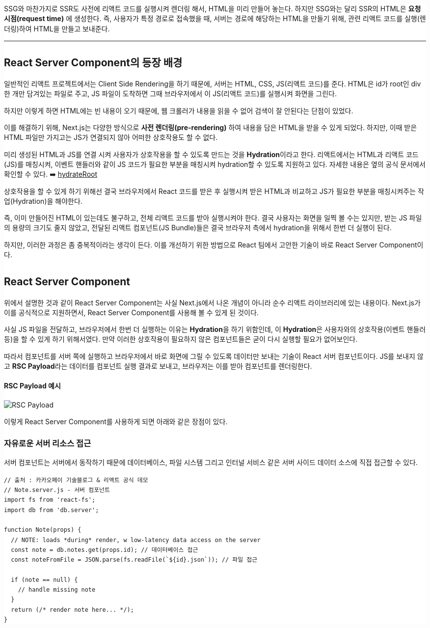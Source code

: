 SSG와 마찬가지로 SSR도 사전에 리액트 코드를 실행시켜 렌더링 해서, HTML을 미리 만들어 놓는다. 하지만 SSG와는 달리 SSR의 HTML은 **요청 시점(request time)** 에 생성한다. 즉, 사용자가 특정 경로로 접속했을 때, 서버는 경로에 해당하는 HTML을 만들기 위해, 관련 리액트 코드를 실행(렌더링)하여 HTML을 만들고 보내준다.

---

## React Server Component의 등장 배경

일반적인 리액트 프로젝트에서는 Client Side Rendering을 하기 때문에, 서버는 HTML, CSS, JS(리액트 코드)를 준다. HTML은 id가 root인 div 한 개만 담겨있는 파일로 주고, JS 파일이 도착하면 그때 브라우저에서 이 JS(리액트 코드)를 실행시켜 화면을 그린다.

하지만 이렇게 하면 HTML에는 빈 내용이 오기 때문에, 웹 크롤러가 내용을 읽을 수 없어 검색이 잘 안된다는 단점이 있었다.

이를 해결하기 위해, Next.js는 다양한 방식으로 **사전 렌더링(pre-rendering)** 하여 내용을 담은 HTML을 받을 수 있게 되었다. 하지만, 이때 받은 HTML 파일만 가지고는 JS가 연결되지 않아 어떠한 상호작용도 할 수 없다.

미리 생성된 HTML과 JS를 연결 시켜 사용자가 상호작용을 할 수 있도록 만드는 것을 **Hydration**이라고 한다. 리액트에서는 HTML과 리액트 코드(JS)를 매칭시켜, 이벤트 핸들러와 같이 JS 코드가 필요한 부분을 매칭시켜 hydration할 수 있도록 지원하고 있다.
자세한 내용은 옆의 공식 문서에서 확인할 수 있다. ➡️ [hydrateRoot](https://ko.react.dev/reference/react-dom/client/hydrateRoot)

상호작용을 할 수 있게 하기 위해선 결국 브라우저에서 React 코드를 받은 후 실행시켜 받은 HTML과 비교하고 JS가 필요한 부분을 매칭시켜주는 작업(Hydration)을 해야한다.

즉, 이미 만들어진 HTML이 있는데도 불구하고, 전체 리액트 코드를 받아 실행시켜야 한다. 결국 사용자는 화면을 일찍 볼 수는 있지만, 받는 JS 파일의 용량의 크기도 줄지 않았고, 전달된 리액트 컴포넌트(JS Bundle)들은 결국 브라우저 측에서 hydration을 위해서 한번 더 실행이 된다.

하지만, 이러한 과정은 좀 중복적이라는 생각이 든다. 이를 개선하기 위한 방법으로 React 팀에서 고안한 기술이 바로 React Server Component이다.

## React Server Component

위에서 설명한 것과 같이 React Server Component는 사실 Next.js에서 나온 개념이 아니라 순수 리액트 라이브러리에 있는 내용이다. Next.js가 이를 공식적으로 지원하면서, React Server Component를 사용해 볼 수 있게 된 것이다.

사실 JS 파일을 전달하고, 브라우저에서 한번 더 실행하는 이유는 **Hydration**을 하기 위함인데, 이 **Hydration**은 사용자와의 상호작용(이벤트 핸들러 등)을 할 수 있게 하기 위해서였다. 만약 이러한 상호작용이 필요하지 않은 컴포넌트들은 굳이 다시 실행할 필요가 없어보인다.

따라서 컴포넌트를 서버 쪽에 실행하고 브라우저에서 바로 화면에 그릴 수 있도록 데이터만 보내는 기술이 React 서버 컴포넌트이다. JS를 보내지 않고 **RSC Payload**라는 데이터를 컴포넌트 실행 결과로 보내고, 브라우저는 이를 받아 컴포넌트를 렌더링한다.

#### RSC Payload 예시

![RSC Payload](https://velog.velcdn.com/images/dev_grit/post/d67844ba-fb56-4da3-90b4-266dee04975e/image.png)

이렇게 React Server Component를 사용하게 되면 아래와 같은 장점이 있다.

### 자유로운 서버 리소스 접근

서버 컴포넌트는 서버에서 동작하기 때문에 데이터베이스, 파일 시스템 그리고 인터널 서비스 같은 서버 사이드 데이터 소스에 직접 접근할 수 있다.

```tsx
// 출처 : 카카오페이 기술블로그 & 리액트 공식 데모
// Note.server.js - 서버 컴포넌트
import fs from 'react-fs';
import db from 'db.server';

function Note(props) {
  // NOTE: loads *during* render, w low-latency data access on the server
  const note = db.notes.get(props.id); // 데이터베이스 접근
  const noteFromFile = JSON.parse(fs.readFile(`${id}.json`)); // 파일 접근

  if (note == null) {
    // handle missing note
  }
  return (/* render note here... */);
}
```
